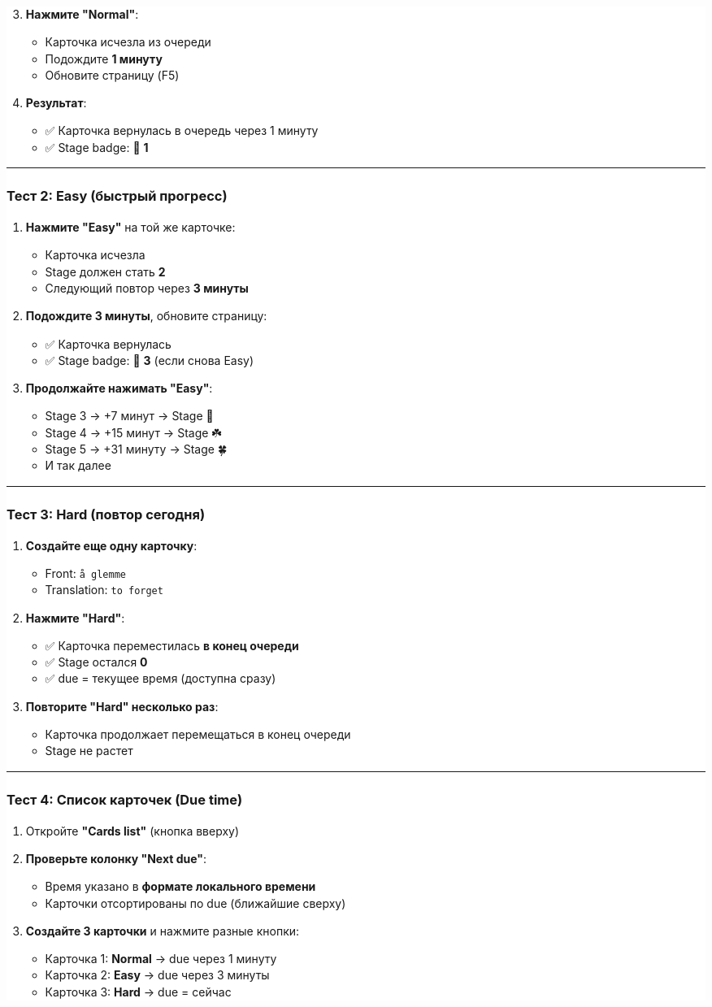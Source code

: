 3. **Нажмите "Normal"**:
   - Карточка исчезла из очереди
   - Подождите **1 минуту**
   - Обновите страницу (F5)

4. **Результат**:
   - ✅ Карточка вернулась в очередь через 1 минуту
   - ✅ Stage badge: 🌱 **1**

---

### **Тест 2: Easy (быстрый прогресс)**

1. **Нажмите "Easy"** на той же карточке:
   - Карточка исчезла
   - Stage должен стать **2**
   - Следующий повтор через **3 минуты**

2. **Подождите 3 минуты**, обновите страницу:
   - ✅ Карточка вернулась
   - ✅ Stage badge: 🌿 **3** (если снова Easy)

3. **Продолжайте нажимать "Easy"**:
   - Stage 3 → +7 минут → Stage 🌿
   - Stage 4 → +15 минут → Stage ☘️
   - Stage 5 → +31 минуту → Stage 🍀
   - И так далее

---

### **Тест 3: Hard (повтор сегодня)**

1. **Создайте еще одну карточку**:
   - Front: `å glemme`
   - Translation: `to forget`

2. **Нажмите "Hard"**:
   - ✅ Карточка переместилась **в конец очереди**
   - ✅ Stage остался **0**
   - ✅ due = текущее время (доступна сразу)

3. **Повторите "Hard" несколько раз**:
   - Карточка продолжает перемещаться в конец очереди
   - Stage не растет

---

### **Тест 4: Список карточек (Due time)**

1. Откройте **"Cards list"** (кнопка вверху)

2. **Проверьте колонку "Next due"**:
   - Время указано в **формате локального времени**
   - Карточки отсортированы по due (ближайшие сверху)

3. **Создайте 3 карточки** и нажмите разные кнопки:
   - Карточка 1: **Normal** → due через 1 минуту
   - Карточка 2: **Easy** → due через 3 минуты
   - Карточка 3: **Hard** → due = сейчас
